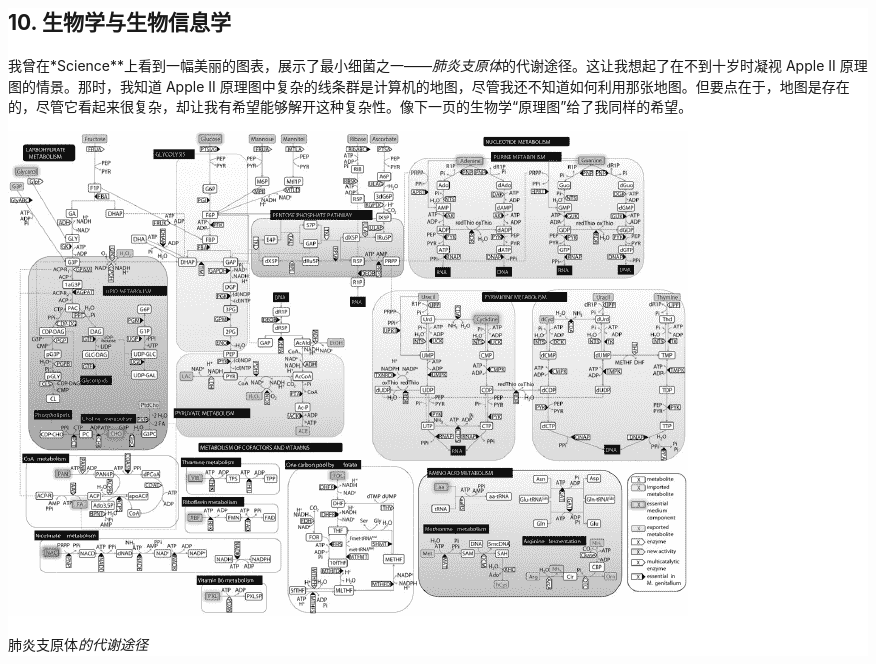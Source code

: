 ## 10. 生物学与生物信息学

我曾在*Science**上看到一幅美丽的图表，展示了最小细菌之一——*肺炎支原体*的代谢途径。这让我想起了在不到十岁时凝视 Apple II 原理图的情景。那时，我知道 Apple II 原理图中复杂的线条群是计算机的地图，尽管我还不知道如何利用那张地图。但要点在于，地图是存在的，尽管它看起来很复杂，却让我有希望能够解开这种复杂性。像下一页的生物学“原理图”给了我同样的希望。

![image](img/f0326-01.jpg)

肺炎支原体*的代谢途径*
